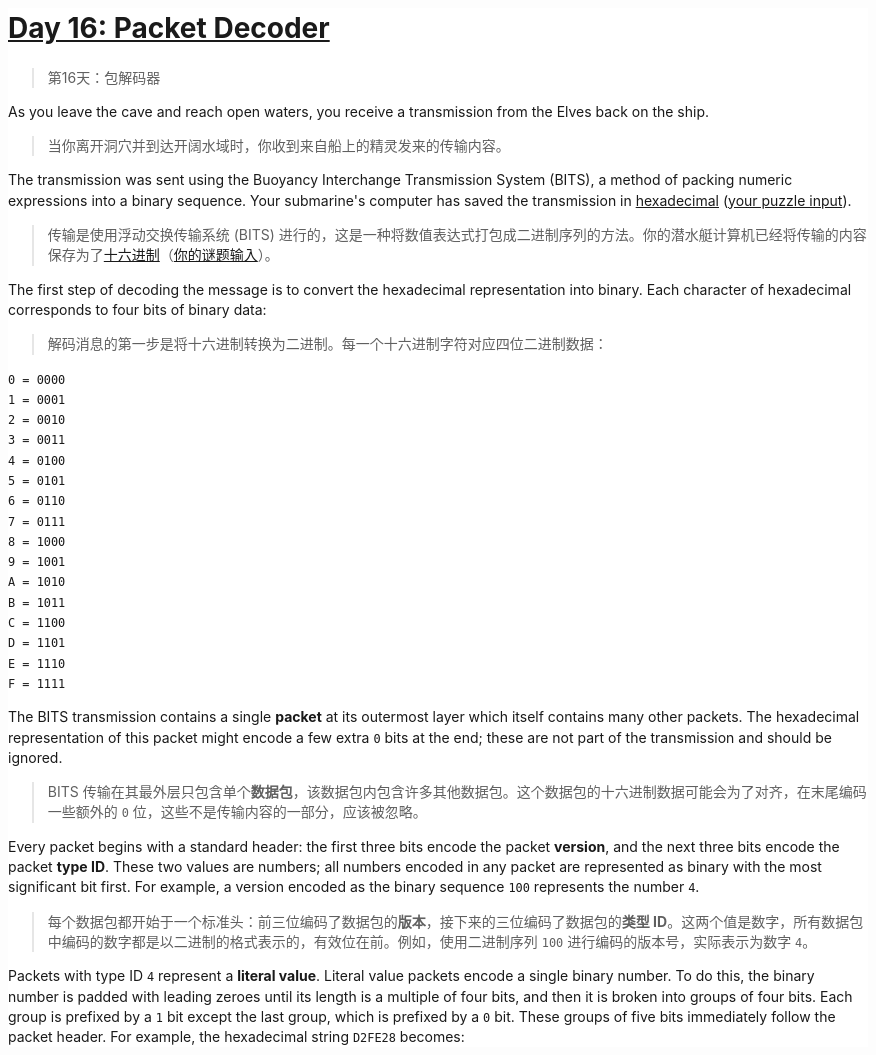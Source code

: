 # [Day 16: Packet Decoder](https://adventofcode.com/2021/day/16)

> 第16天：包解码器

As you leave the cave and reach open waters, you receive a transmission from the Elves back on the ship.

> 当你离开洞穴并到达开阔水域时，你收到来自船上的精灵发来的传输内容。

The transmission was sent using the Buoyancy Interchange Transmission System (BITS), a method of packing numeric expressions into a binary sequence. Your submarine's computer has saved the transmission in [hexadecimal](https://en.wikipedia.org/wiki/Hexadecimal) ([your puzzle input](day16.txt)).

> 传输是使用浮动交换传输系统 (BITS) 进行的，这是一种将数值表达式打包成二进制序列的方法。你的潜水艇计算机已经将传输的内容保存为了[十六进制](https://en.wikipedia.org/wiki/Hexadecimal)（[你的谜题输入](day16.txt)）。

The first step of decoding the message is to convert the hexadecimal representation into binary. Each character of hexadecimal corresponds to four bits of binary data:

> 解码消息的第一步是将十六进制转换为二进制。每一个十六进制字符对应四位二进制数据：

```'
0 = 0000
1 = 0001
2 = 0010
3 = 0011
4 = 0100
5 = 0101
6 = 0110
7 = 0111
8 = 1000
9 = 1001
A = 1010
B = 1011
C = 1100
D = 1101
E = 1110
F = 1111
```

The BITS transmission contains a single **packet** at its outermost layer which itself contains many other packets. The hexadecimal representation of this packet might encode a few extra `0` bits at the end; these are not part of the transmission and should be ignored.

> BITS 传输在其最外层只包含单个**数据包**，该数据包内包含许多其他数据包。这个数据包的十六进制数据可能会为了对齐，在末尾编码一些额外的 `0` 位，这些不是传输内容的一部分，应该被忽略。

Every packet begins with a standard header: the first three bits encode the packet **version**, and the next three bits encode the packet **type ID**. These two values are numbers; all numbers encoded in any packet are represented as binary with the most significant bit first. For example, a version encoded as the binary sequence `100` represents the number `4`.

> 每个数据包都开始于一个标准头：前三位编码了数据包的**版本**，接下来的三位编码了数据包的**类型 ID**。这两个值是数字，所有数据包中编码的数字都是以二进制的格式表示的，有效位在前。例如，使用二进制序列 `100` 进行编码的版本号，实际表示为数字 `4`。

Packets with type ID `4` represent a **literal value**. Literal value packets encode a single binary number. To do this, the binary number is padded with leading zeroes until its length is a multiple of four bits, and then it is broken into groups of four bits. Each group is prefixed by a `1` bit except the last group, which is prefixed by a `0` bit. These groups of five bits immediately follow the packet header. For example, the hexadecimal string `D2FE28` becomes:
